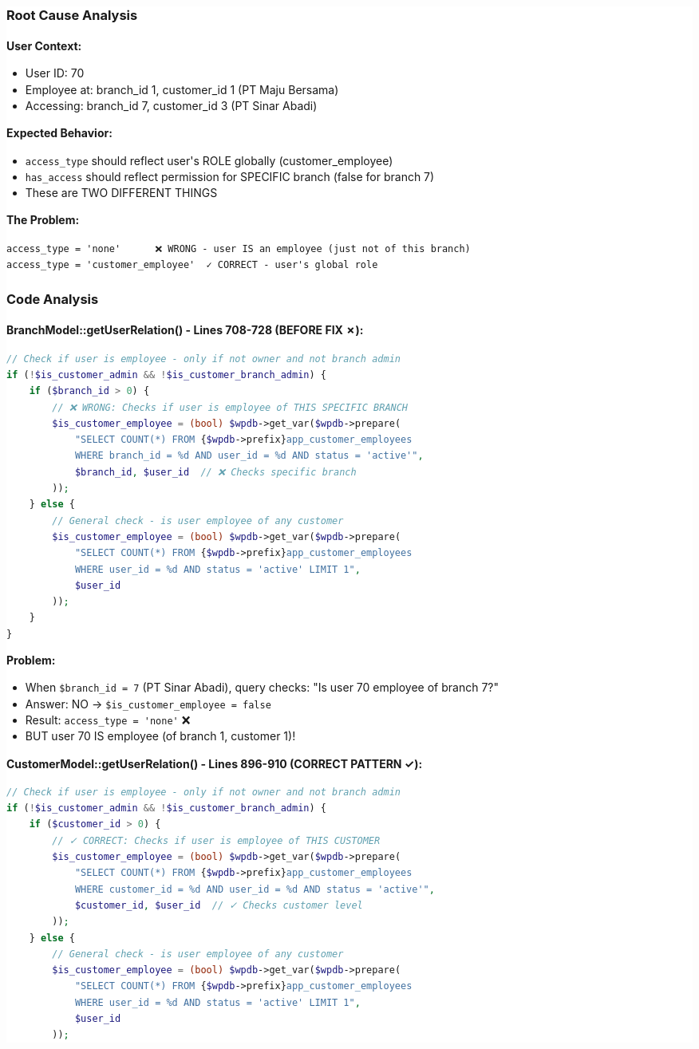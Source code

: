 ### Root Cause Analysis

**User Context:**
- User ID: 70
- Employee at: branch_id 1, customer_id 1 (PT Maju Bersama)
- Accessing: branch_id 7, customer_id 3 (PT Sinar Abadi)

**Expected Behavior:**
- `access_type` should reflect user's ROLE globally (customer_employee)
- `has_access` should reflect permission for SPECIFIC branch (false for branch 7)
- These are TWO DIFFERENT THINGS

**The Problem:**
```
access_type = 'none'      ❌ WRONG - user IS an employee (just not of this branch)
access_type = 'customer_employee'  ✓ CORRECT - user's global role
```

### Code Analysis

**BranchModel::getUserRelation() - Lines 708-728 (BEFORE FIX ✗):**
```php
// Check if user is employee - only if not owner and not branch admin
if (!$is_customer_admin && !$is_customer_branch_admin) {
    if ($branch_id > 0) {
        // ❌ WRONG: Checks if user is employee of THIS SPECIFIC BRANCH
        $is_customer_employee = (bool) $wpdb->get_var($wpdb->prepare(
            "SELECT COUNT(*) FROM {$wpdb->prefix}app_customer_employees
            WHERE branch_id = %d AND user_id = %d AND status = 'active'",
            $branch_id, $user_id  // ❌ Checks specific branch
        ));
    } else {
        // General check - is user employee of any customer
        $is_customer_employee = (bool) $wpdb->get_var($wpdb->prepare(
            "SELECT COUNT(*) FROM {$wpdb->prefix}app_customer_employees
            WHERE user_id = %d AND status = 'active' LIMIT 1",
            $user_id
        ));
    }
}
```

**Problem:**
- When `$branch_id = 7` (PT Sinar Abadi), query checks: "Is user 70 employee of branch 7?"
- Answer: NO → `$is_customer_employee = false`
- Result: `access_type = 'none'` ❌
- BUT user 70 IS employee (of branch 1, customer 1)!

**CustomerModel::getUserRelation() - Lines 896-910 (CORRECT PATTERN ✓):**
```php
// Check if user is employee - only if not owner and not branch admin
if (!$is_customer_admin && !$is_customer_branch_admin) {
    if ($customer_id > 0) {
        // ✓ CORRECT: Checks if user is employee of THIS CUSTOMER
        $is_customer_employee = (bool) $wpdb->get_var($wpdb->prepare(
            "SELECT COUNT(*) FROM {$wpdb->prefix}app_customer_employees
            WHERE customer_id = %d AND user_id = %d AND status = 'active'",
            $customer_id, $user_id  // ✓ Checks customer level
        ));
    } else {
        // General check - is user employee of any customer
        $is_customer_employee = (bool) $wpdb->get_var($wpdb->prepare(
            "SELECT COUNT(*) FROM {$wpdb->prefix}app_customer_employees
            WHERE user_id = %d AND status = 'active' LIMIT 1",
            $user_id
        ));
```